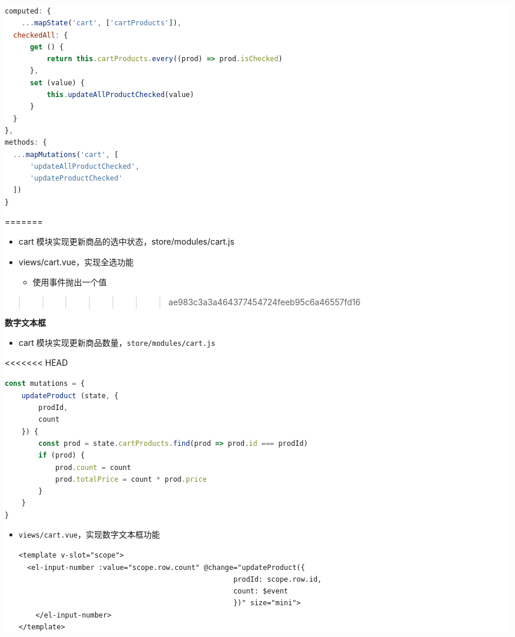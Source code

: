   ```js
  computed: {
      ...mapState('cart', ['cartProducts']),
  	checkedAll: {
  		get () {
  			return this.cartProducts.every((prod) => prod.isChecked)
  		},
  		set (value) {
  			this.updateAllProductChecked(value)
  		}
  	}
  },
  methods: {
  	...mapMutations('cart', [
  		'updateAllProductChecked',
  		'updateProductChecked'
  	])
  }
  ```
=======
* cart 模块实现更新商品的选中状态，store/modules/cart.js

  

* views/cart.vue，实现全选功能

  * 使用事件抛出一个值
>>>>>>> ae983c3a3a464377454724feeb95c6a46557fd16

**数字文本框**

* cart 模块实现更新商品数量，`store/modules/cart.js`

<<<<<<< HEAD
  ```js
  const mutations = {
      updateProduct (state, {
          prodId,
          count
      }) {
          const prod = state.cartProducts.find(prod => prod.id === prodId)
          if (prod) {
              prod.count = count
              prod.totalPrice = count * prod.price
          }
      }
  }
  ```

* `views/cart.vue`，实现数字文本框功能

  ```vue
  <template v-slot="scope">
  	<el-input-number :value="scope.row.count" @change="updateProduct({
                                                     prodId: scope.row.id,
                                                     count: $event
                                                     })" size="mini">
      </el-input-number>
  </template>
  ```
